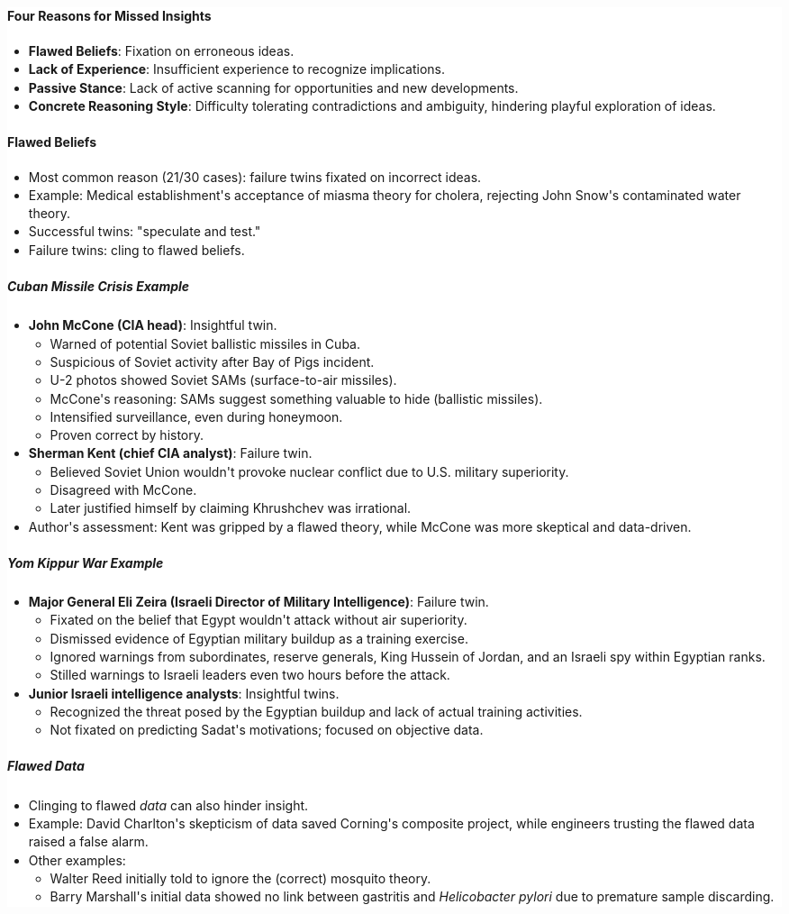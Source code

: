 #### Four Reasons for Missed Insights

- **Flawed Beliefs**: Fixation on erroneous ideas.
- **Lack of Experience**: Insufficient experience to recognize implications.
- **Passive Stance**: Lack of active scanning for opportunities and new developments.
- **Concrete Reasoning Style**: Difficulty tolerating contradictions and ambiguity, hindering playful exploration of ideas.

#### Flawed Beliefs

- Most common reason (21/30 cases): failure twins fixated on incorrect ideas.
- Example: Medical establishment's acceptance of miasma theory for cholera, rejecting John Snow's contaminated water theory.
- Successful twins: "speculate and test."
- Failure twins: cling to flawed beliefs.

##### Cuban Missile Crisis Example

- **John McCone (CIA head)**: Insightful twin.
  - Warned of potential Soviet ballistic missiles in Cuba.
  - Suspicious of Soviet activity after Bay of Pigs incident.
  - U-2 photos showed Soviet SAMs (surface-to-air missiles).
  - McCone's reasoning: SAMs suggest something valuable to hide (ballistic missiles).
  - Intensified surveillance, even during honeymoon.
  - Proven correct by history.
- **Sherman Kent (chief CIA analyst)**: Failure twin.
  - Believed Soviet Union wouldn't provoke nuclear conflict due to U.S. military superiority.
  - Disagreed with McCone.
  - Later justified himself by claiming Khrushchev was irrational.
- Author's assessment: Kent was gripped by a flawed theory, while McCone was more skeptical and data-driven.

##### Yom Kippur War Example

- **Major General Eli Zeira (Israeli Director of Military Intelligence)**: Failure twin.
  - Fixated on the belief that Egypt wouldn't attack without air superiority.
  - Dismissed evidence of Egyptian military buildup as a training exercise.
  - Ignored warnings from subordinates, reserve generals, King Hussein of Jordan, and an Israeli spy within Egyptian ranks.
  - Stilled warnings to Israeli leaders even two hours before the attack.
- **Junior Israeli intelligence analysts**: Insightful twins.
  - Recognized the threat posed by the Egyptian buildup and lack of actual training activities.
  - Not fixated on predicting Sadat's motivations; focused on objective data.

##### Flawed Data

- Clinging to flawed *data* can also hinder insight.
- Example: David Charlton's skepticism of data saved Corning's composite project, while engineers trusting the flawed data raised a false alarm.
- Other examples:
  - Walter Reed initially told to ignore the (correct) mosquito theory.
  - Barry Marshall's initial data showed no link between gastritis and *Helicobacter pylori* due to premature sample discarding.
